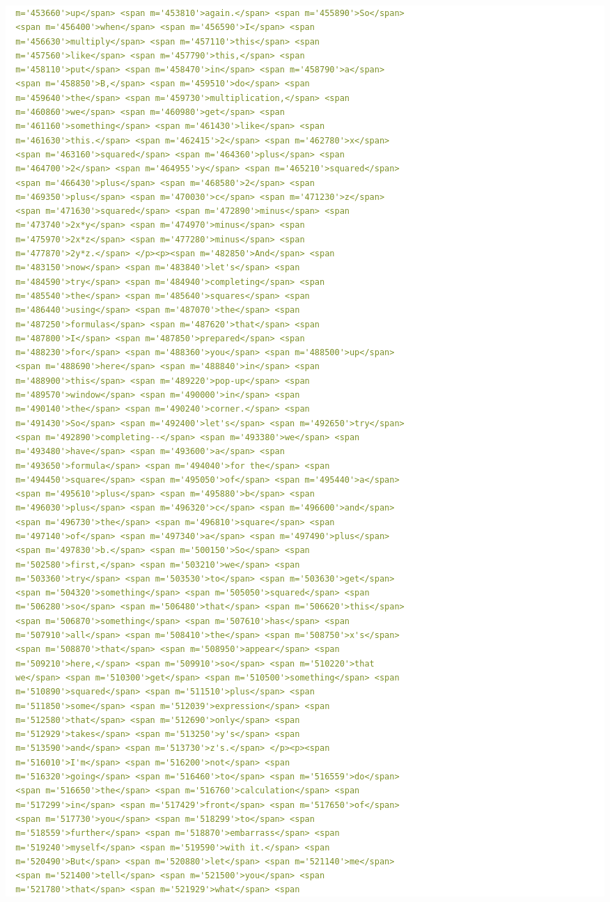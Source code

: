 ```yaml
  m='453660'>up</span> <span m='453810'>again.</span> <span m='455890'>So</span>
  <span m='456400'>when</span> <span m='456590'>I</span> <span
  m='456630'>multiply</span> <span m='457110'>this</span> <span
  m='457560'>like</span> <span m='457790'>this,</span> <span
  m='458110'>put</span> <span m='458470'>in</span> <span m='458790'>a</span>
  <span m='458850'>B,</span> <span m='459510'>do</span> <span
  m='459640'>the</span> <span m='459730'>multiplication,</span> <span
  m='460860'>we</span> <span m='460980'>get</span> <span
  m='461160'>something</span> <span m='461430'>like</span> <span
  m='461630'>this.</span> <span m='462415'>2</span> <span m='462780'>x</span>
  <span m='463160'>squared</span> <span m='464360'>plus</span> <span
  m='464700'>2</span> <span m='464955'>y</span> <span m='465210'>squared</span>
  <span m='466430'>plus</span> <span m='468580'>2</span> <span
  m='469350'>plus</span> <span m='470030'>c</span> <span m='471230'>z</span>
  <span m='471630'>squared</span> <span m='472890'>minus</span> <span
  m='473740'>2x*y</span> <span m='474970'>minus</span> <span
  m='475970'>2x*z</span> <span m='477280'>minus</span> <span
  m='477870'>2y*z.</span> </p><p><span m='482850'>And</span> <span
  m='483150'>now</span> <span m='483840'>let's</span> <span
  m='484590'>try</span> <span m='484940'>completing</span> <span
  m='485540'>the</span> <span m='485640'>squares</span> <span
  m='486440'>using</span> <span m='487070'>the</span> <span
  m='487250'>formulas</span> <span m='487620'>that</span> <span
  m='487800'>I</span> <span m='487850'>prepared</span> <span
  m='488230'>for</span> <span m='488360'>you</span> <span m='488500'>up</span>
  <span m='488690'>here</span> <span m='488840'>in</span> <span
  m='488900'>this</span> <span m='489220'>pop-up</span> <span
  m='489570'>window</span> <span m='490000'>in</span> <span
  m='490140'>the</span> <span m='490240'>corner.</span> <span
  m='491430'>So</span> <span m='492400'>let's</span> <span m='492650'>try</span>
  <span m='492890'>completing--</span> <span m='493380'>we</span> <span
  m='493480'>have</span> <span m='493600'>a</span> <span
  m='493650'>formula</span> <span m='494040'>for the</span> <span
  m='494450'>square</span> <span m='495050'>of</span> <span m='495440'>a</span>
  <span m='495610'>plus</span> <span m='495880'>b</span> <span
  m='496030'>plus</span> <span m='496320'>c</span> <span m='496600'>and</span>
  <span m='496730'>the</span> <span m='496810'>square</span> <span
  m='497140'>of</span> <span m='497340'>a</span> <span m='497490'>plus</span>
  <span m='497830'>b.</span> <span m='500150'>So</span> <span
  m='502580'>first,</span> <span m='503210'>we</span> <span
  m='503360'>try</span> <span m='503530'>to</span> <span m='503630'>get</span>
  <span m='504320'>something</span> <span m='505050'>squared</span> <span
  m='506280'>so</span> <span m='506480'>that</span> <span m='506620'>this</span>
  <span m='506870'>something</span> <span m='507610'>has</span> <span
  m='507910'>all</span> <span m='508410'>the</span> <span m='508750'>x's</span>
  <span m='508870'>that</span> <span m='508950'>appear</span> <span
  m='509210'>here,</span> <span m='509910'>so</span> <span m='510220'>that
  we</span> <span m='510300'>get</span> <span m='510500'>something</span> <span
  m='510890'>squared</span> <span m='511510'>plus</span> <span
  m='511850'>some</span> <span m='512039'>expression</span> <span
  m='512580'>that</span> <span m='512690'>only</span> <span
  m='512929'>takes</span> <span m='513250'>y's</span> <span
  m='513590'>and</span> <span m='513730'>z's.</span> </p><p><span
  m='516010'>I'm</span> <span m='516200'>not</span> <span
  m='516320'>going</span> <span m='516460'>to</span> <span m='516559'>do</span>
  <span m='516650'>the</span> <span m='516760'>calculation</span> <span
  m='517299'>in</span> <span m='517429'>front</span> <span m='517650'>of</span>
  <span m='517730'>you</span> <span m='518299'>to</span> <span
  m='518559'>further</span> <span m='518870'>embarrass</span> <span
  m='519240'>myself</span> <span m='519590'>with it.</span> <span
  m='520490'>But</span> <span m='520880'>let</span> <span m='521140'>me</span>
  <span m='521400'>tell</span> <span m='521500'>you</span> <span
  m='521780'>that</span> <span m='521929'>what</span> <span
```